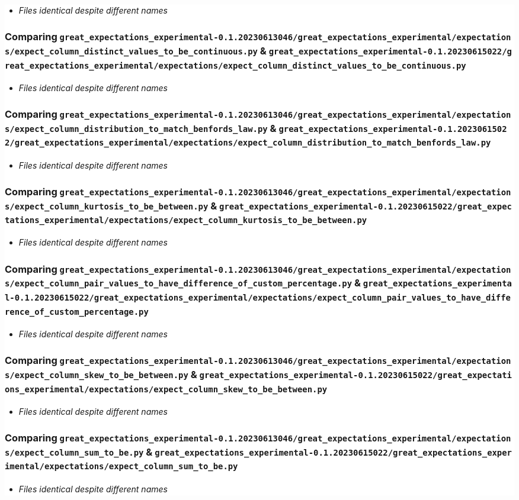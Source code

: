  * *Files identical despite different names*

### Comparing `great_expectations_experimental-0.1.20230613046/great_expectations_experimental/expectations/expect_column_distinct_values_to_be_continuous.py` & `great_expectations_experimental-0.1.20230615022/great_expectations_experimental/expectations/expect_column_distinct_values_to_be_continuous.py`

 * *Files identical despite different names*

### Comparing `great_expectations_experimental-0.1.20230613046/great_expectations_experimental/expectations/expect_column_distribution_to_match_benfords_law.py` & `great_expectations_experimental-0.1.20230615022/great_expectations_experimental/expectations/expect_column_distribution_to_match_benfords_law.py`

 * *Files identical despite different names*

### Comparing `great_expectations_experimental-0.1.20230613046/great_expectations_experimental/expectations/expect_column_kurtosis_to_be_between.py` & `great_expectations_experimental-0.1.20230615022/great_expectations_experimental/expectations/expect_column_kurtosis_to_be_between.py`

 * *Files identical despite different names*

### Comparing `great_expectations_experimental-0.1.20230613046/great_expectations_experimental/expectations/expect_column_pair_values_to_have_difference_of_custom_percentage.py` & `great_expectations_experimental-0.1.20230615022/great_expectations_experimental/expectations/expect_column_pair_values_to_have_difference_of_custom_percentage.py`

 * *Files identical despite different names*

### Comparing `great_expectations_experimental-0.1.20230613046/great_expectations_experimental/expectations/expect_column_skew_to_be_between.py` & `great_expectations_experimental-0.1.20230615022/great_expectations_experimental/expectations/expect_column_skew_to_be_between.py`

 * *Files identical despite different names*

### Comparing `great_expectations_experimental-0.1.20230613046/great_expectations_experimental/expectations/expect_column_sum_to_be.py` & `great_expectations_experimental-0.1.20230615022/great_expectations_experimental/expectations/expect_column_sum_to_be.py`

 * *Files identical despite different names*
